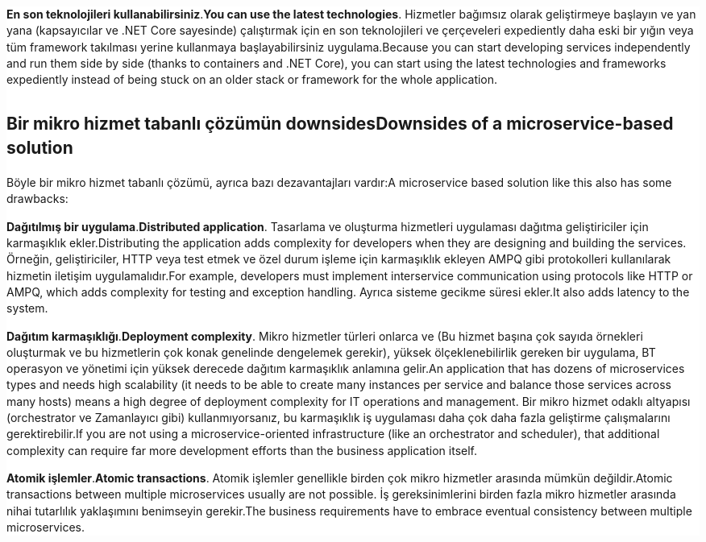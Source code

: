 <span data-ttu-id="4b515-191">**En son teknolojileri kullanabilirsiniz**.</span><span class="sxs-lookup"><span data-stu-id="4b515-191">**You can use the latest technologies**.</span></span> <span data-ttu-id="4b515-192">Hizmetler bağımsız olarak geliştirmeye başlayın ve yan yana (kapsayıcılar ve .NET Core sayesinde) çalıştırmak için en son teknolojileri ve çerçeveleri expediently daha eski bir yığın veya tüm framework takılması yerine kullanmaya başlayabilirsiniz uygulama.</span><span class="sxs-lookup"><span data-stu-id="4b515-192">Because you can start developing services independently and run them side by side (thanks to containers and .NET Core), you can start using the latest technologies and frameworks expediently instead of being stuck on an older stack or framework for the whole application.</span></span>

## <a name="downsides-of-a-microservice-based-solution"></a><span data-ttu-id="4b515-193">Bir mikro hizmet tabanlı çözümün downsides</span><span class="sxs-lookup"><span data-stu-id="4b515-193">Downsides of a microservice-based solution</span></span>

<span data-ttu-id="4b515-194">Böyle bir mikro hizmet tabanlı çözümü, ayrıca bazı dezavantajları vardır:</span><span class="sxs-lookup"><span data-stu-id="4b515-194">A microservice based solution like this also has some drawbacks:</span></span>

<span data-ttu-id="4b515-195">**Dağıtılmış bir uygulama**.</span><span class="sxs-lookup"><span data-stu-id="4b515-195">**Distributed application**.</span></span> <span data-ttu-id="4b515-196">Tasarlama ve oluşturma hizmetleri uygulaması dağıtma geliştiriciler için karmaşıklık ekler.</span><span class="sxs-lookup"><span data-stu-id="4b515-196">Distributing the application adds complexity for developers when they are designing and building the services.</span></span> <span data-ttu-id="4b515-197">Örneğin, geliştiriciler, HTTP veya test etmek ve özel durum işleme için karmaşıklık ekleyen AMPQ gibi protokolleri kullanılarak hizmetin iletişim uygulamalıdır.</span><span class="sxs-lookup"><span data-stu-id="4b515-197">For example, developers must implement interservice communication using protocols like HTTP or AMPQ, which adds complexity for testing and exception handling.</span></span> <span data-ttu-id="4b515-198">Ayrıca sisteme gecikme süresi ekler.</span><span class="sxs-lookup"><span data-stu-id="4b515-198">It also adds latency to the system.</span></span>

<span data-ttu-id="4b515-199">**Dağıtım karmaşıklığı**.</span><span class="sxs-lookup"><span data-stu-id="4b515-199">**Deployment complexity**.</span></span> <span data-ttu-id="4b515-200">Mikro hizmetler türleri onlarca ve (Bu hizmet başına çok sayıda örnekleri oluşturmak ve bu hizmetlerin çok konak genelinde dengelemek gerekir), yüksek ölçeklenebilirlik gereken bir uygulama, BT operasyon ve yönetimi için yüksek derecede dağıtım karmaşıklık anlamına gelir.</span><span class="sxs-lookup"><span data-stu-id="4b515-200">An application that has dozens of microservices types and needs high scalability (it needs to be able to create many instances per service and balance those services across many hosts) means a high degree of deployment complexity for IT operations and management.</span></span> <span data-ttu-id="4b515-201">Bir mikro hizmet odaklı altyapısı (orchestrator ve Zamanlayıcı gibi) kullanmıyorsanız, bu karmaşıklık iş uygulaması daha çok daha fazla geliştirme çalışmalarını gerektirebilir.</span><span class="sxs-lookup"><span data-stu-id="4b515-201">If you are not using a microservice-oriented infrastructure (like an orchestrator and scheduler), that additional complexity can require far more development efforts than the business application itself.</span></span>

<span data-ttu-id="4b515-202">**Atomik işlemler**.</span><span class="sxs-lookup"><span data-stu-id="4b515-202">**Atomic transactions**.</span></span> <span data-ttu-id="4b515-203">Atomik işlemler genellikle birden çok mikro hizmetler arasında mümkün değildir.</span><span class="sxs-lookup"><span data-stu-id="4b515-203">Atomic transactions between multiple microservices usually are not possible.</span></span> <span data-ttu-id="4b515-204">İş gereksinimlerini birden fazla mikro hizmetler arasında nihai tutarlılık yaklaşımını benimseyin gerekir.</span><span class="sxs-lookup"><span data-stu-id="4b515-204">The business requirements have to embrace eventual consistency between multiple microservices.</span></span>

